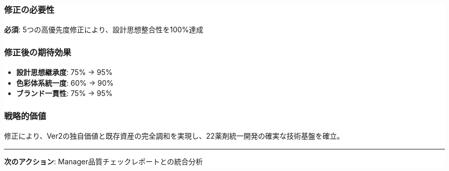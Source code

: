 ### 修正の必要性
**必須**: 5つの高優先度修正により、設計思想整合性を100%達成

### 修正後の期待効果
- **設計思想継承度**: 75% → 95%
- **色彩体系統一度**: 60% → 90%
- **ブランド一貫性**: 75% → 95%

### 戦略的価値
修正により、Ver2の独自価値と既存資産の完全調和を実現し、22薬剤統一開発の確実な技術基盤を確立。

---

**次のアクション**: Manager品質チェックレポートとの統合分析